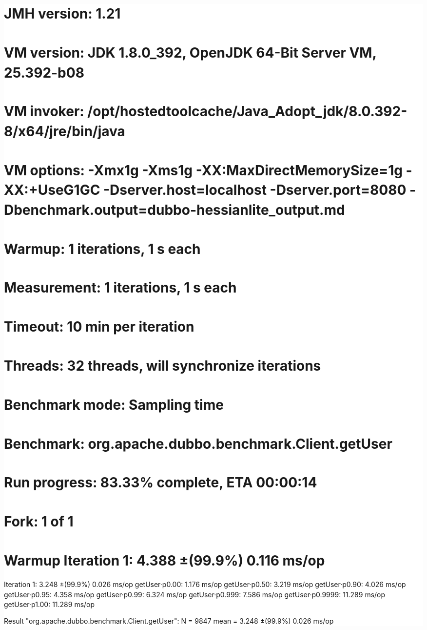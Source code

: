 # JMH version: 1.21
# VM version: JDK 1.8.0_392, OpenJDK 64-Bit Server VM, 25.392-b08
# VM invoker: /opt/hostedtoolcache/Java_Adopt_jdk/8.0.392-8/x64/jre/bin/java
# VM options: -Xmx1g -Xms1g -XX:MaxDirectMemorySize=1g -XX:+UseG1GC -Dserver.host=localhost -Dserver.port=8080 -Dbenchmark.output=dubbo-hessianlite_output.md
# Warmup: 1 iterations, 1 s each
# Measurement: 1 iterations, 1 s each
# Timeout: 10 min per iteration
# Threads: 32 threads, will synchronize iterations
# Benchmark mode: Sampling time
# Benchmark: org.apache.dubbo.benchmark.Client.getUser

# Run progress: 83.33% complete, ETA 00:00:14
# Fork: 1 of 1
# Warmup Iteration   1: 4.388 ±(99.9%) 0.116 ms/op
Iteration   1: 3.248 ±(99.9%) 0.026 ms/op
                 getUser·p0.00:   1.176 ms/op
                 getUser·p0.50:   3.219 ms/op
                 getUser·p0.90:   4.026 ms/op
                 getUser·p0.95:   4.358 ms/op
                 getUser·p0.99:   6.324 ms/op
                 getUser·p0.999:  7.586 ms/op
                 getUser·p0.9999: 11.289 ms/op
                 getUser·p1.00:   11.289 ms/op



Result "org.apache.dubbo.benchmark.Client.getUser":
  N = 9847
  mean =      3.248 ±(99.9%) 0.026 ms/op

